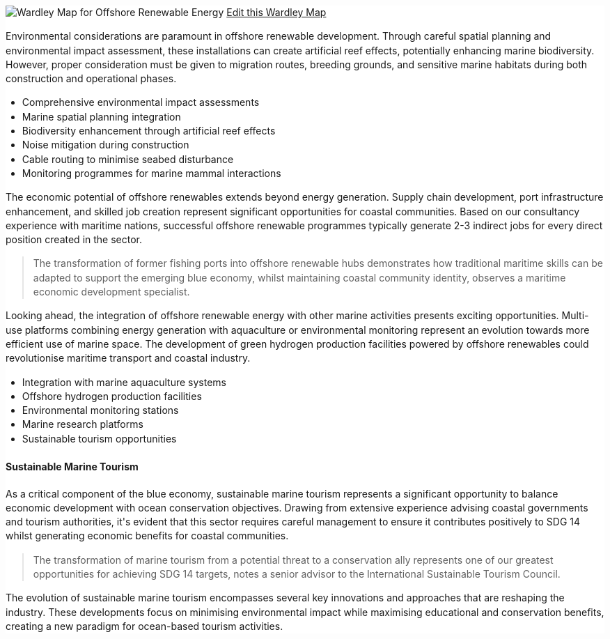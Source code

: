 

![Wardley Map for Offshore Renewable Energy](https://images.wardleymaps.ai/map_890c7940-6aa1-417e-abd8-e2376838eb72.png)
[Edit this Wardley Map](https://create.wardleymaps.ai/#clone:2106185d0123a1676b)


Environmental considerations are paramount in offshore renewable development. Through careful spatial planning and environmental impact assessment, these installations can create artificial reef effects, potentially enhancing marine biodiversity. However, proper consideration must be given to migration routes, breeding grounds, and sensitive marine habitats during both construction and operational phases.

- Comprehensive environmental impact assessments
- Marine spatial planning integration
- Biodiversity enhancement through artificial reef effects
- Noise mitigation during construction
- Cable routing to minimise seabed disturbance
- Monitoring programmes for marine mammal interactions

The economic potential of offshore renewables extends beyond energy generation. Supply chain development, port infrastructure enhancement, and skilled job creation represent significant opportunities for coastal communities. Based on our consultancy experience with maritime nations, successful offshore renewable programmes typically generate 2-3 indirect jobs for every direct position created in the sector.

> The transformation of former fishing ports into offshore renewable hubs demonstrates how traditional maritime skills can be adapted to support the emerging blue economy, whilst maintaining coastal community identity, observes a maritime economic development specialist.

Looking ahead, the integration of offshore renewable energy with other marine activities presents exciting opportunities. Multi-use platforms combining energy generation with aquaculture or environmental monitoring represent an evolution towards more efficient use of marine space. The development of green hydrogen production facilities powered by offshore renewables could revolutionise maritime transport and coastal industry.

- Integration with marine aquaculture systems
- Offshore hydrogen production facilities
- Environmental monitoring stations
- Marine research platforms
- Sustainable tourism opportunities



#### <a name="sustainable-marine-tourism"></a>Sustainable Marine Tourism

As a critical component of the blue economy, sustainable marine tourism represents a significant opportunity to balance economic development with ocean conservation objectives. Drawing from extensive experience advising coastal governments and tourism authorities, it's evident that this sector requires careful management to ensure it contributes positively to SDG 14 whilst generating economic benefits for coastal communities.

> The transformation of marine tourism from a potential threat to a conservation ally represents one of our greatest opportunities for achieving SDG 14 targets, notes a senior advisor to the International Sustainable Tourism Council.

The evolution of sustainable marine tourism encompasses several key innovations and approaches that are reshaping the industry. These developments focus on minimising environmental impact while maximising educational and conservation benefits, creating a new paradigm for ocean-based tourism activities.
